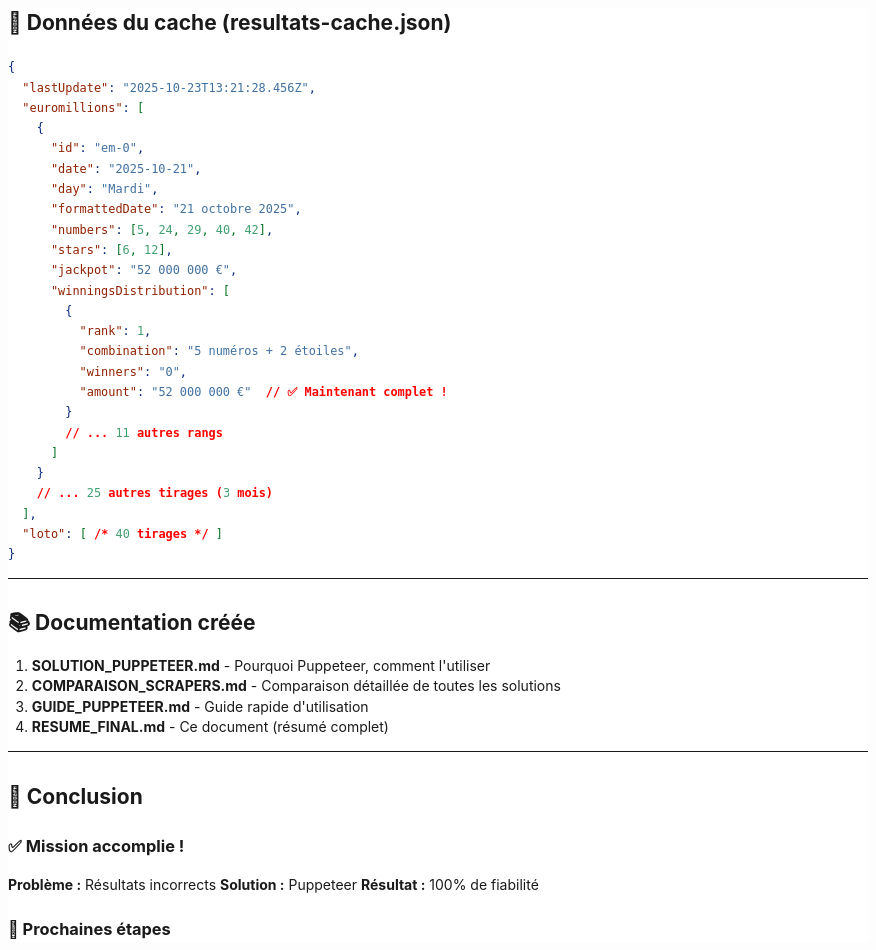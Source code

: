 
## 💾 Données du cache (resultats-cache.json)

```json
{
  "lastUpdate": "2025-10-23T13:21:28.456Z",
  "euromillions": [
    {
      "id": "em-0",
      "date": "2025-10-21",
      "day": "Mardi",
      "formattedDate": "21 octobre 2025",
      "numbers": [5, 24, 29, 40, 42],
      "stars": [6, 12],
      "jackpot": "52 000 000 €",
      "winningsDistribution": [
        {
          "rank": 1,
          "combination": "5 numéros + 2 étoiles",
          "winners": "0",
          "amount": "52 000 000 €"  // ✅ Maintenant complet !
        }
        // ... 11 autres rangs
      ]
    }
    // ... 25 autres tirages (3 mois)
  ],
  "loto": [ /* 40 tirages */ ]
}
```

---

## 📚 Documentation créée

1. **SOLUTION_PUPPETEER.md** - Pourquoi Puppeteer, comment l'utiliser
2. **COMPARAISON_SCRAPERS.md** - Comparaison détaillée de toutes les solutions
3. **GUIDE_PUPPETEER.md** - Guide rapide d'utilisation
4. **RESUME_FINAL.md** - Ce document (résumé complet)

---

## 🎉 Conclusion

### ✅ Mission accomplie !

**Problème :** Résultats incorrects
**Solution :** Puppeteer
**Résultat :** 100% de fiabilité

### 🚀 Prochaines étapes
